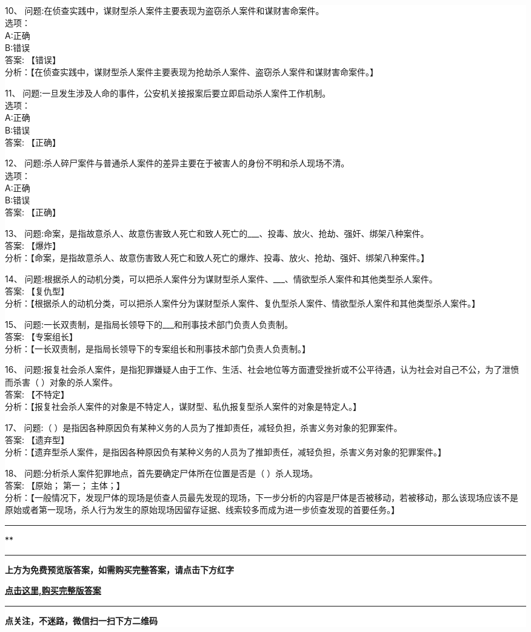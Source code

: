 10、 问题:在侦查实践中，谋财型杀人案件主要表现为盗窃杀人案件和谋财害命案件。  
选项：  
A:正确  
B:错误  
答案: 【错误】  
分析：【在侦查实践中，谋财型杀人案件主要表现为抢劫杀人案件、盗窃杀人案件和谋财害命案件。】

11、 问题:一旦发生涉及人命的事件，公安机关接报案后要立即启动杀人案件工作机制。  
选项：  
A:正确  
B:错误  
答案: 【正确】

12、 问题:杀人碎尸案件与普通杀人案件的差异主要在于被害人的身份不明和杀人现场不清。  
选项：  
A:正确  
B:错误  
答案: 【正确】

13、 问题:命案，是指故意杀人、故意伤害致人死亡和致人死亡的___、投毒、放火、抢劫、强奸、绑架八种案件。  
答案: 【爆炸】  
分析：【命案，是指故意杀人、故意伤害致人死亡和致人死亡的爆炸、投毒、放火、抢劫、强奸、绑架八种案件。】

14、 问题:根据杀人的动机分类，可以把杀人案件分为谋财型杀人案件、___、情欲型杀人案件和其他类型杀人案件。  
答案: 【复仇型】  
分析：【根据杀人的动机分类，可以把杀人案件分为谋财型杀人案件、复仇型杀人案件、情欲型杀人案件和其他类型杀人案件。】

15、 问题:一长双责制，是指局长领导下的___和刑事技术部门负责人负责制。  
答案: 【专案组长】  
分析：【一长双责制，是指局长领导下的专案组长和刑事技术部门负责人负责制。】

16、 问题:报复社会杀人案件，是指犯罪嫌疑人由于工作、生活、社会地位等方面遭受挫折或不公平待遇，认为社会对自己不公，为了泄愤而杀害（ ）对象的杀人案件。  
答案: 【不特定】  
分析：【报复社会杀人案件的对象是不特定人，谋财型、私仇报复型杀人案件的对象是特定人。】

17、 问题:（ ）是指因各种原因负有某种义务的人员为了推卸责任，减轻负担，杀害义务对象的犯罪案件。  
答案: 【遗弃型】  
分析：【遗弃型杀人案件，是指因各种原因负有某种义务的人员为了推卸责任，减轻负担，杀害义务对象的犯罪案件。】

18、 问题:分析杀人案件犯罪地点，首先要确定尸体所在位置是否是（ ）杀人现场。  
答案: 【原始； 第一； 主体；】  
分析：【一般情况下，发现尸体的现场是侦查人员最先发现的现场，下一步分析的内容是尸体是否被移动，若被移动，那么该现场应该不是原始或者第一现场，杀人行为发生的原始现场因留存证据、线索较多而成为进一步侦查发现的首要任务。】

* * *

**

* * *

**上方为免费预览版答案，如需购买完整答案，请点击下方红字**

[**点击这里,购买完整版答案**](http://mooc.mengmianren.com/mooc/92464.html)

* * *

**点关注，不迷路，微信扫一扫下方二维码**
